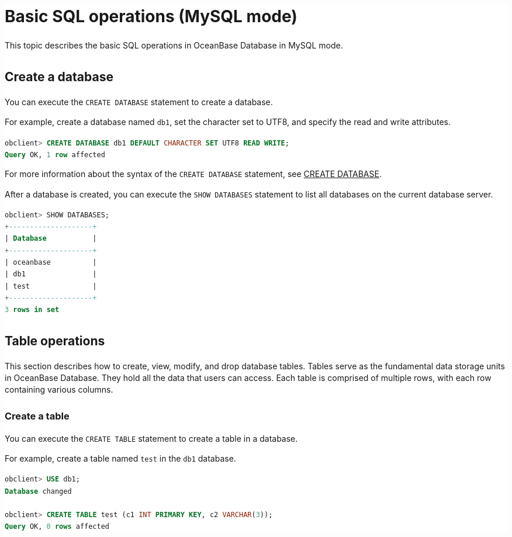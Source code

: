 # Basic SQL operations (MySQL mode)

This topic describes the basic SQL operations in OceanBase Database in MySQL mode.

## Create a database

You can execute the `CREATE DATABASE` statement to create a database.

For example, create a database named `db1`, set the character set to UTF8, and specify the read and write attributes.

```sql
obclient> CREATE DATABASE db1 DEFAULT CHARACTER SET UTF8 READ WRITE;
Query OK, 1 row affected
```

For more information about the syntax of the `CREATE DATABASE` statement, see [CREATE DATABASE](../../700.reference/400.development-reference/100.sql-syntax/200.common-tenant-of-mysql-mode/600.sql-statement-of-mysql-mode/2100.create-database-of-mysql-mode.md).

After a database is created, you can execute the `SHOW DATABASES` statement to list all databases on the current database server.

```sql
obclient> SHOW DATABASES;
+--------------------+
| Database           |
+--------------------+
| oceanbase          |
| db1                |
| test               |
+--------------------+
3 rows in set
```

## Table operations

This section describes how to create, view, modify, and drop database tables. Tables serve as the fundamental data storage units in OceanBase Database. They hold all the data that users can access. Each table is comprised of multiple rows, with each row containing various columns.

### Create a table

You can execute the `CREATE TABLE` statement to create a table in a database.

For example, create a table named `test` in the `db1` database.

```sql
obclient> USE db1;
Database changed

obclient> CREATE TABLE test (c1 INT PRIMARY KEY, c2 VARCHAR(3));
Query OK, 0 rows affected
```
